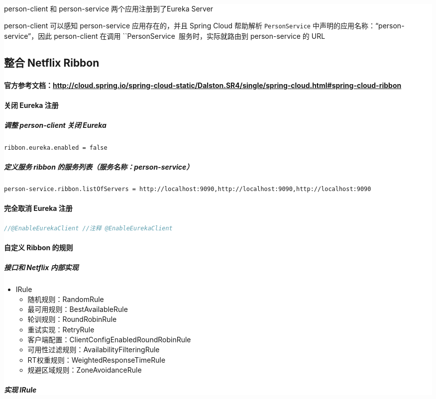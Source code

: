 

person-client 和 person-service 两个应用注册到了Eureka Server

person-client 可以感知 person-service 应用存在的，并且 Spring Cloud 帮助解析 `PersonService` 中声明的应用名称：“person-service”，因此 person-client 在调用 ``PersonService` `服务时，实际就路由到 person-service 的 URL



## 整合 Netflix Ribbon

#### 官方参考文档：http://cloud.spring.io/spring-cloud-static/Dalston.SR4/single/spring-cloud.html#spring-cloud-ribbon



#### 关闭 Eureka 注册

##### 调整 person-client 关闭 Eureka

```properties
ribbon.eureka.enabled = false
```

##### 定义服务 ribbon 的服务列表（服务名称：person-service）

```properties
person-service.ribbon.listOfServers = http://localhost:9090,http://localhost:9090,http://localhost:9090
```



#### 完全取消 Eureka 注册

```java
//@EnableEurekaClient //注释 @EnableEurekaClient
```



#### 自定义 Ribbon 的规则



##### 接口和 Netflix 内部实现

* IRule
  * 随机规则：RandomRule
  * 最可用规则：BestAvailableRule
  * 轮训规则：RoundRobinRule
  * 重试实现：RetryRule
  * 客户端配置：ClientConfigEnabledRoundRobinRule
  * 可用性过滤规则：AvailabilityFilteringRule
  * RT权重规则：WeightedResponseTimeRule
  * 规避区域规则：ZoneAvoidanceRule



##### 实现 IRule
